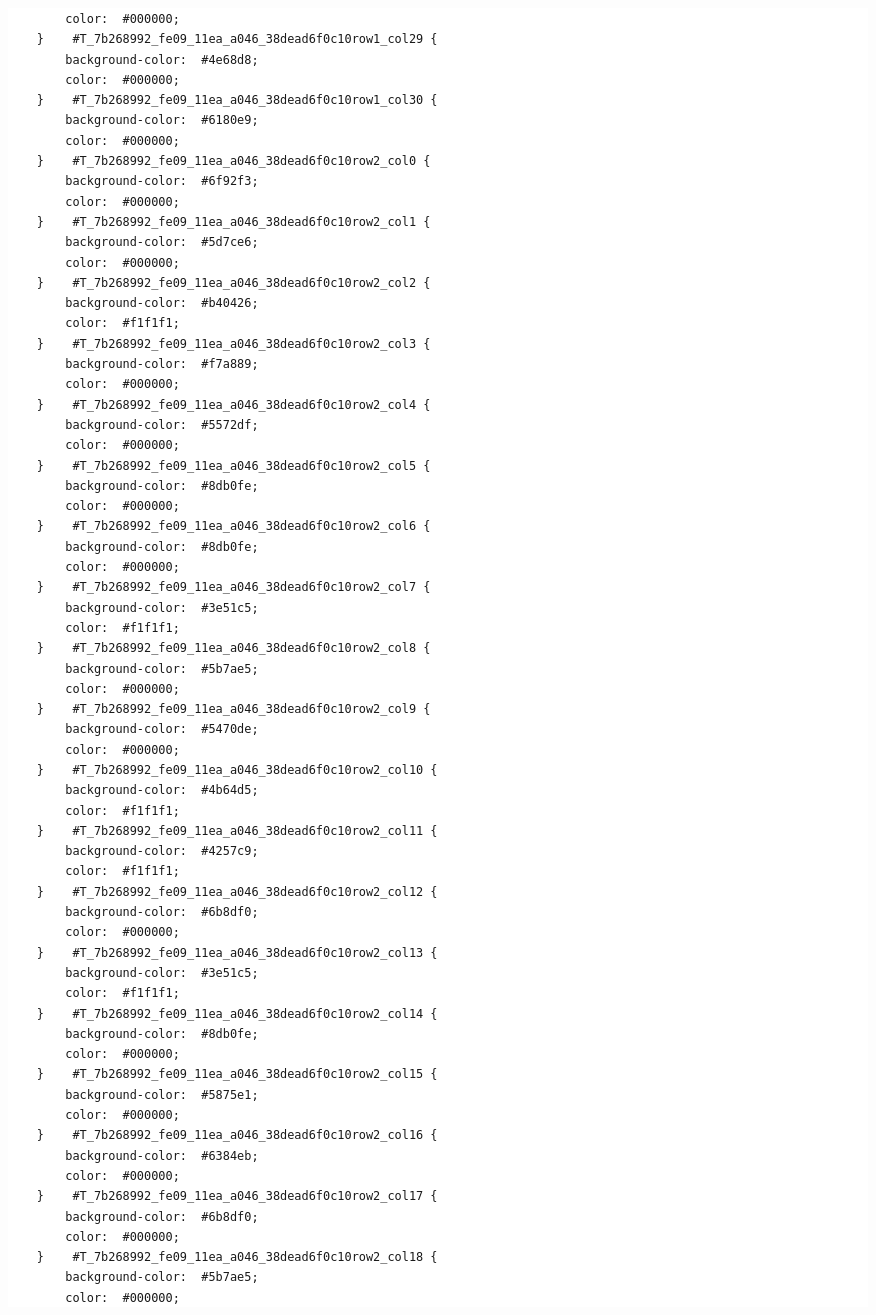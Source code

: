             color:  #000000;
        }    #T_7b268992_fe09_11ea_a046_38dead6f0c10row1_col29 {
            background-color:  #4e68d8;
            color:  #000000;
        }    #T_7b268992_fe09_11ea_a046_38dead6f0c10row1_col30 {
            background-color:  #6180e9;
            color:  #000000;
        }    #T_7b268992_fe09_11ea_a046_38dead6f0c10row2_col0 {
            background-color:  #6f92f3;
            color:  #000000;
        }    #T_7b268992_fe09_11ea_a046_38dead6f0c10row2_col1 {
            background-color:  #5d7ce6;
            color:  #000000;
        }    #T_7b268992_fe09_11ea_a046_38dead6f0c10row2_col2 {
            background-color:  #b40426;
            color:  #f1f1f1;
        }    #T_7b268992_fe09_11ea_a046_38dead6f0c10row2_col3 {
            background-color:  #f7a889;
            color:  #000000;
        }    #T_7b268992_fe09_11ea_a046_38dead6f0c10row2_col4 {
            background-color:  #5572df;
            color:  #000000;
        }    #T_7b268992_fe09_11ea_a046_38dead6f0c10row2_col5 {
            background-color:  #8db0fe;
            color:  #000000;
        }    #T_7b268992_fe09_11ea_a046_38dead6f0c10row2_col6 {
            background-color:  #8db0fe;
            color:  #000000;
        }    #T_7b268992_fe09_11ea_a046_38dead6f0c10row2_col7 {
            background-color:  #3e51c5;
            color:  #f1f1f1;
        }    #T_7b268992_fe09_11ea_a046_38dead6f0c10row2_col8 {
            background-color:  #5b7ae5;
            color:  #000000;
        }    #T_7b268992_fe09_11ea_a046_38dead6f0c10row2_col9 {
            background-color:  #5470de;
            color:  #000000;
        }    #T_7b268992_fe09_11ea_a046_38dead6f0c10row2_col10 {
            background-color:  #4b64d5;
            color:  #f1f1f1;
        }    #T_7b268992_fe09_11ea_a046_38dead6f0c10row2_col11 {
            background-color:  #4257c9;
            color:  #f1f1f1;
        }    #T_7b268992_fe09_11ea_a046_38dead6f0c10row2_col12 {
            background-color:  #6b8df0;
            color:  #000000;
        }    #T_7b268992_fe09_11ea_a046_38dead6f0c10row2_col13 {
            background-color:  #3e51c5;
            color:  #f1f1f1;
        }    #T_7b268992_fe09_11ea_a046_38dead6f0c10row2_col14 {
            background-color:  #8db0fe;
            color:  #000000;
        }    #T_7b268992_fe09_11ea_a046_38dead6f0c10row2_col15 {
            background-color:  #5875e1;
            color:  #000000;
        }    #T_7b268992_fe09_11ea_a046_38dead6f0c10row2_col16 {
            background-color:  #6384eb;
            color:  #000000;
        }    #T_7b268992_fe09_11ea_a046_38dead6f0c10row2_col17 {
            background-color:  #6b8df0;
            color:  #000000;
        }    #T_7b268992_fe09_11ea_a046_38dead6f0c10row2_col18 {
            background-color:  #5b7ae5;
            color:  #000000;
